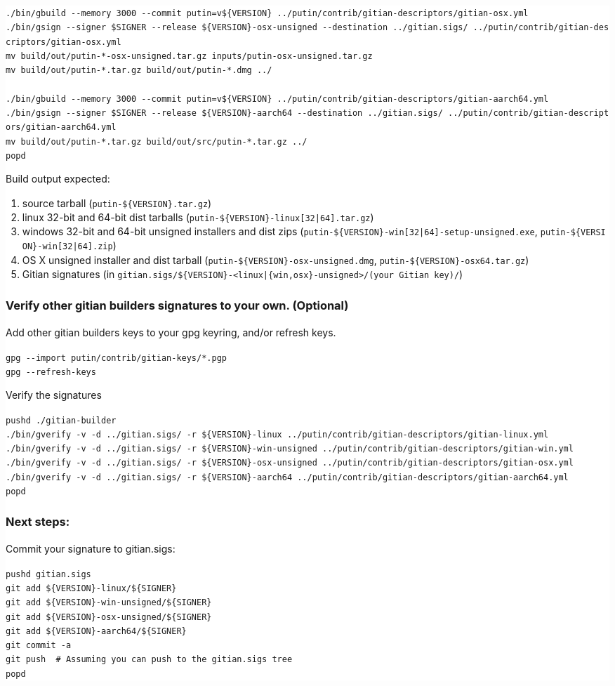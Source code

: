     ./bin/gbuild --memory 3000 --commit putin=v${VERSION} ../putin/contrib/gitian-descriptors/gitian-osx.yml
    ./bin/gsign --signer $SIGNER --release ${VERSION}-osx-unsigned --destination ../gitian.sigs/ ../putin/contrib/gitian-descriptors/gitian-osx.yml
    mv build/out/putin-*-osx-unsigned.tar.gz inputs/putin-osx-unsigned.tar.gz
    mv build/out/putin-*.tar.gz build/out/putin-*.dmg ../

    ./bin/gbuild --memory 3000 --commit putin=v${VERSION} ../putin/contrib/gitian-descriptors/gitian-aarch64.yml
    ./bin/gsign --signer $SIGNER --release ${VERSION}-aarch64 --destination ../gitian.sigs/ ../putin/contrib/gitian-descriptors/gitian-aarch64.yml
    mv build/out/putin-*.tar.gz build/out/src/putin-*.tar.gz ../
    popd

Build output expected:

  1. source tarball (`putin-${VERSION}.tar.gz`)
  2. linux 32-bit and 64-bit dist tarballs (`putin-${VERSION}-linux[32|64].tar.gz`)
  3. windows 32-bit and 64-bit unsigned installers and dist zips (`putin-${VERSION}-win[32|64]-setup-unsigned.exe`, `putin-${VERSION}-win[32|64].zip`)
  4. OS X unsigned installer and dist tarball (`putin-${VERSION}-osx-unsigned.dmg`, `putin-${VERSION}-osx64.tar.gz`)
  5. Gitian signatures (in `gitian.sigs/${VERSION}-<linux|{win,osx}-unsigned>/(your Gitian key)/`)

### Verify other gitian builders signatures to your own. (Optional)

Add other gitian builders keys to your gpg keyring, and/or refresh keys.

    gpg --import putin/contrib/gitian-keys/*.pgp
    gpg --refresh-keys

Verify the signatures

    pushd ./gitian-builder
    ./bin/gverify -v -d ../gitian.sigs/ -r ${VERSION}-linux ../putin/contrib/gitian-descriptors/gitian-linux.yml
    ./bin/gverify -v -d ../gitian.sigs/ -r ${VERSION}-win-unsigned ../putin/contrib/gitian-descriptors/gitian-win.yml
    ./bin/gverify -v -d ../gitian.sigs/ -r ${VERSION}-osx-unsigned ../putin/contrib/gitian-descriptors/gitian-osx.yml
    ./bin/gverify -v -d ../gitian.sigs/ -r ${VERSION}-aarch64 ../putin/contrib/gitian-descriptors/gitian-aarch64.yml
    popd

### Next steps:

Commit your signature to gitian.sigs:

    pushd gitian.sigs
    git add ${VERSION}-linux/${SIGNER}
    git add ${VERSION}-win-unsigned/${SIGNER}
    git add ${VERSION}-osx-unsigned/${SIGNER}
    git add ${VERSION}-aarch64/${SIGNER}
    git commit -a
    git push  # Assuming you can push to the gitian.sigs tree
    popd

